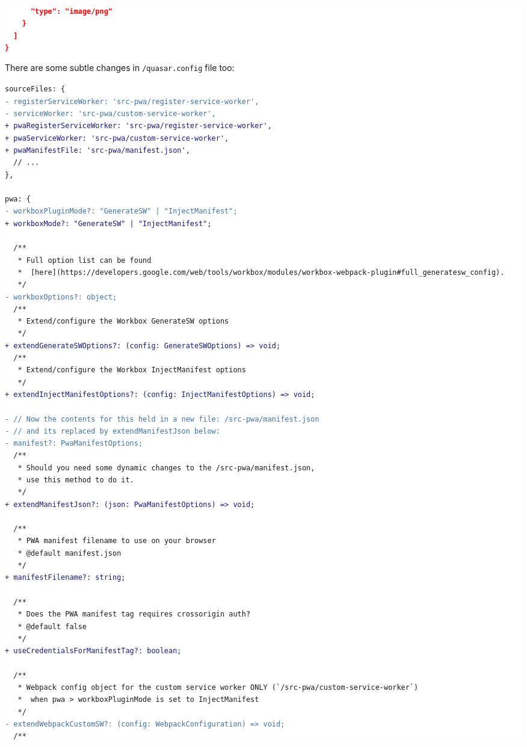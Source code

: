 ```json
      "type": "image/png"
    }
  ]
}
```

There are some subtle changes in `/quasar.config` file too:

```diff /quasar.config file
sourceFiles: {
- registerServiceWorker: 'src-pwa/register-service-worker',
- serviceWorker: 'src-pwa/custom-service-worker',
+ pwaRegisterServiceWorker: 'src-pwa/register-service-worker',
+ pwaServiceWorker: 'src-pwa/custom-service-worker',
+ pwaManifestFile: 'src-pwa/manifest.json',
  // ...
},

pwa: {
- workboxPluginMode?: "GenerateSW" | "InjectManifest";
+ workboxMode?: "GenerateSW" | "InjectManifest";

  /**
   * Full option list can be found
   *  [here](https://developers.google.com/web/tools/workbox/modules/workbox-webpack-plugin#full_generatesw_config).
   */
- workboxOptions?: object;
  /**
   * Extend/configure the Workbox GenerateSW options
   */
+ extendGenerateSWOptions?: (config: GenerateSWOptions) => void;
  /**
   * Extend/configure the Workbox InjectManifest options
   */
+ extendInjectManifestOptions?: (config: InjectManifestOptions) => void;

- // Now the contents for this held in a new file: /src-pwa/manifest.json
- // and its replaced by extendManifestJson below:
- manifest?: PwaManifestOptions;
  /**
   * Should you need some dynamic changes to the /src-pwa/manifest.json,
   * use this method to do it.
   */
+ extendManifestJson?: (json: PwaManifestOptions) => void;

  /**
   * PWA manifest filename to use on your browser
   * @default manifest.json
   */
+ manifestFilename?: string;

  /**
   * Does the PWA manifest tag requires crossorigin auth?
   * @default false
   */
+ useCredentialsForManifestTag?: boolean;

  /**
   * Webpack config object for the custom service worker ONLY (`/src-pwa/custom-service-worker`)
   *  when pwa > workboxPluginMode is set to InjectManifest
   */
- extendWebpackCustomSW?: (config: WebpackConfiguration) => void;
  /**
```